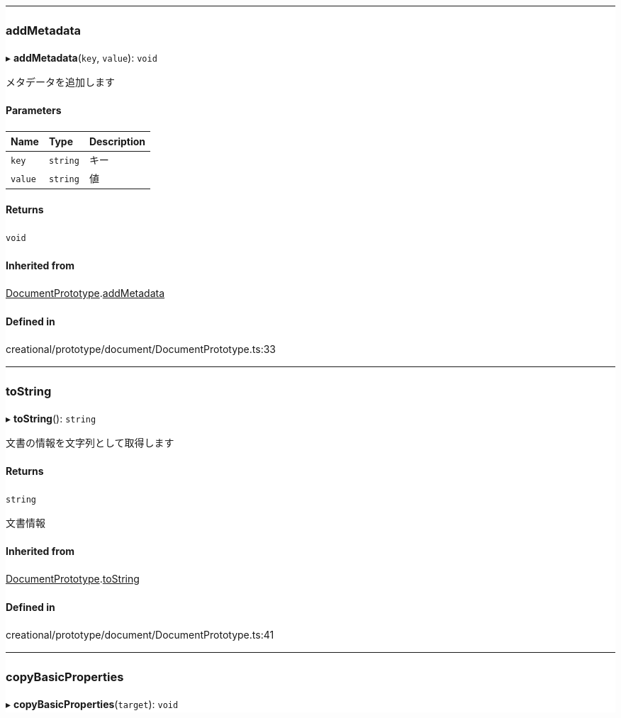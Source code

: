 ___

### addMetadata

▸ **addMetadata**(`key`, `value`): `void`

メタデータを追加します

#### Parameters

| Name | Type | Description |
| :------ | :------ | :------ |
| `key` | `string` | キー |
| `value` | `string` | 値 |

#### Returns

`void`

#### Inherited from

[DocumentPrototype](creational_prototype_document_DocumentPrototype.DocumentPrototype.md).[addMetadata](creational_prototype_document_DocumentPrototype.DocumentPrototype.md#addmetadata)

#### Defined in

creational/prototype/document/DocumentPrototype.ts:33

___

### toString

▸ **toString**(): `string`

文書の情報を文字列として取得します

#### Returns

`string`

文書情報

#### Inherited from

[DocumentPrototype](creational_prototype_document_DocumentPrototype.DocumentPrototype.md).[toString](creational_prototype_document_DocumentPrototype.DocumentPrototype.md#tostring)

#### Defined in

creational/prototype/document/DocumentPrototype.ts:41

___

### copyBasicProperties

▸ **copyBasicProperties**(`target`): `void`

